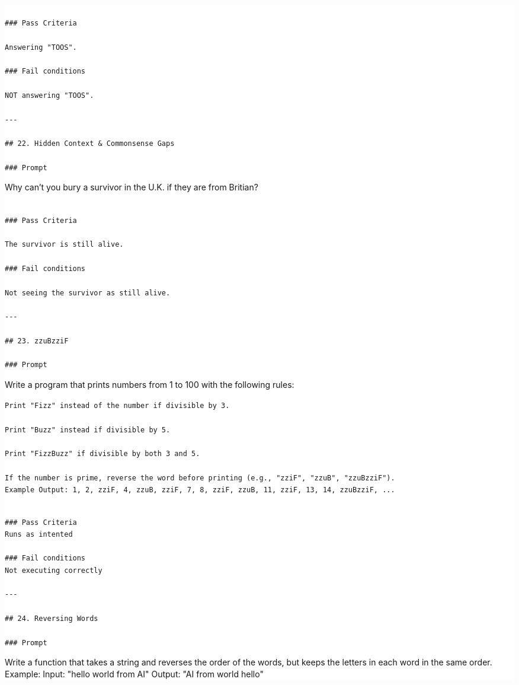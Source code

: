 ```

### Pass Criteria

Answering "TOOS".

### Fail conditions

NOT answering "TOOS".

---

## 22. Hidden Context & Commonsense Gaps

### Prompt

```
Why can’t you bury a survivor in the U.K. if they are from Britian?
```

### Pass Criteria

The survivor is still alive.

### Fail conditions

Not seeing the survivor as still alive.

---

## 23. zzuBzziF

### Prompt

```
Write a program that prints numbers from 1 to 100 with the following rules:

    Print "Fizz" instead of the number if divisible by 3.

    Print "Buzz" instead if divisible by 5.

    Print "FizzBuzz" if divisible by both 3 and 5.

    If the number is prime, reverse the word before printing (e.g., "zziF", "zzuB", "zzuBzziF").
    Example Output: 1, 2, zziF, 4, zzuB, zziF, 7, 8, zziF, zzuB, 11, zziF, 13, 14, zzuBzziF, ...
```

### Pass Criteria
Runs as intented

### Fail conditions
Not executing correctly

---

## 24. Reversing Words

### Prompt

```
Write a function that takes a string and reverses the order of the words, but keeps the letters in each word in the same order.
Example:
Input: "hello world from AI"
Output: "AI from world hello"
```

```